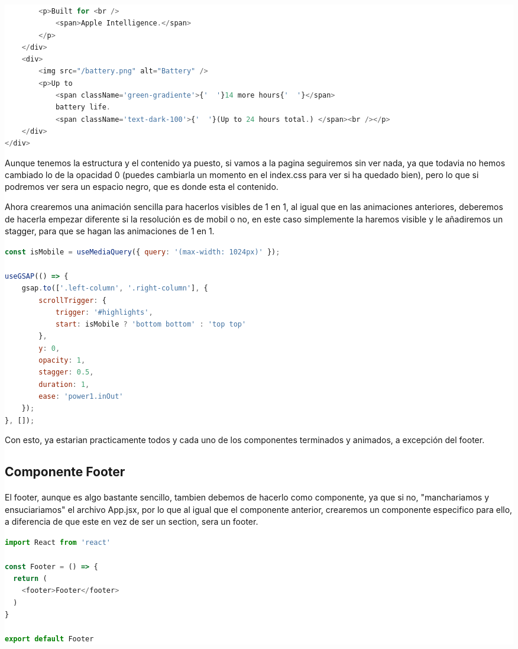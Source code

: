 ```javascript
        <p>Built for <br />
            <span>Apple Intelligence.</span>
        </p>
    </div>
    <div>
        <img src="/battery.png" alt="Battery" />
        <p>Up to
            <span className='green-gradiente'>{'  '}14 more hours{'  '}</span>
            battery life.
            <span className='text-dark-100'>{'  '}(Up to 24 hours total.) </span><br /></p>
    </div>
</div>
```

Aunque tenemos la estructura y el contenido ya puesto, si vamos a la pagina seguiremos sin ver nada, ya que todavia no hemos cambiado lo de la opacidad 0 (puedes cambiarla un momento en el index.css para ver si ha quedado bien), pero lo que si podremos ver sera un espacio negro, que es donde esta el contenido.

Ahora crearemos una animación sencilla para hacerlos visibles de 1 en 1, al igual que en las animaciones anteriores, deberemos de hacerla empezar diferente si la resolución es de mobil o no, en este caso simplemente la haremos visible y le añadiremos un stagger, para que se hagan las animaciones de 1 en 1.

```javascript
const isMobile = useMediaQuery({ query: '(max-width: 1024px)' });

useGSAP(() => {
    gsap.to(['.left-column', '.right-column'], {
        scrollTrigger: {
            trigger: '#highlights',
            start: isMobile ? 'bottom bottom' : 'top top'
        },
        y: 0,
        opacity: 1,
        stagger: 0.5,
        duration: 1,
        ease: 'power1.inOut'
    });
}, []);
```

Con esto, ya estarian practicamente todos y cada uno de los componentes terminados y animados, a excepción del footer.

## Componente Footer

El footer, aunque es algo bastante sencillo, tambien debemos de hacerlo como componente, ya que si no, "manchariamos y ensuciariamos" el archivo App.jsx, por lo que al igual que el componente anterior, crearemos un componente especifico para ello, a diferencia de que este en vez de ser un section, sera un footer.

```javascript
import React from 'react'

const Footer = () => {
  return (
    <footer>Footer</footer>
  )
}

export default Footer
```
